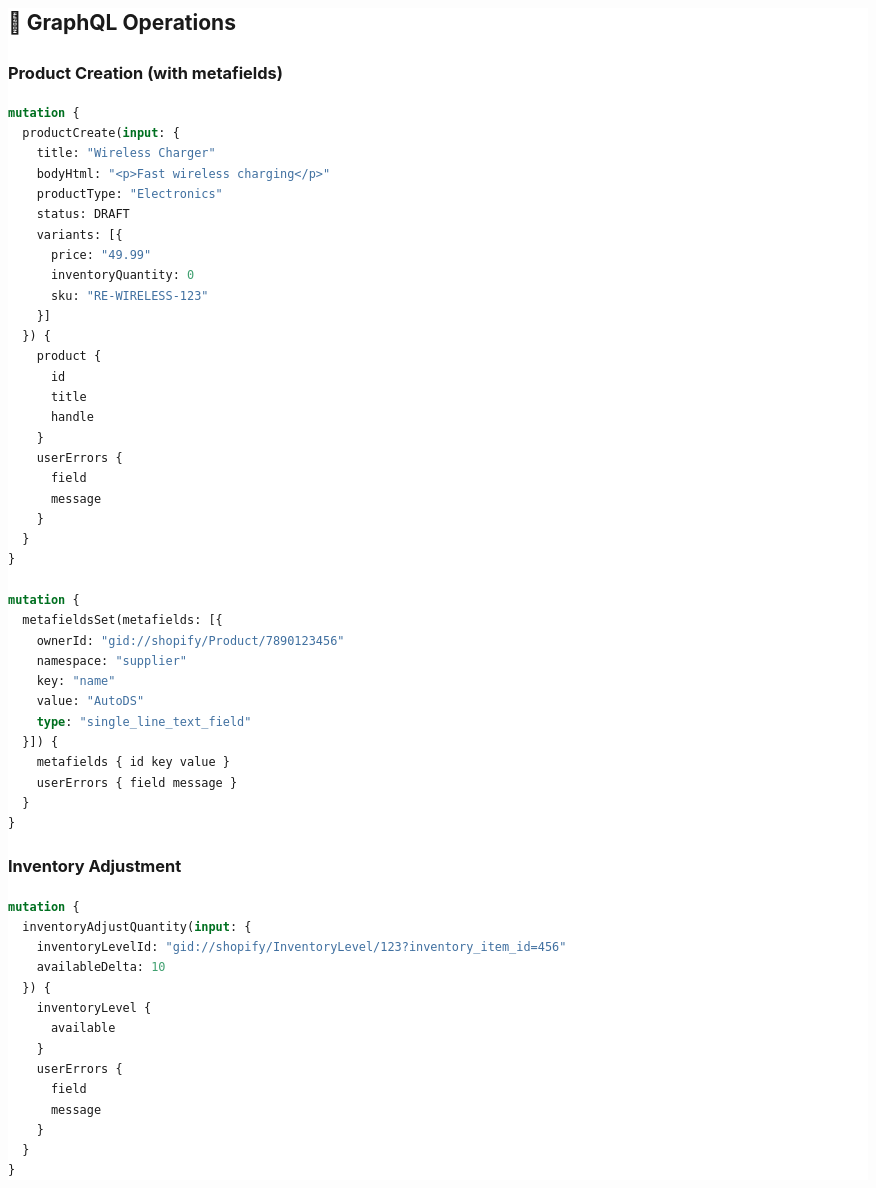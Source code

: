 ## 🔄 GraphQL Operations

### Product Creation (with metafields)
```graphql
mutation {
  productCreate(input: {
    title: "Wireless Charger"
    bodyHtml: "<p>Fast wireless charging</p>"
    productType: "Electronics"
    status: DRAFT
    variants: [{
      price: "49.99"
      inventoryQuantity: 0
      sku: "RE-WIRELESS-123"
    }]
  }) {
    product {
      id
      title
      handle
    }
    userErrors {
      field
      message
    }
  }
}

mutation {
  metafieldsSet(metafields: [{
    ownerId: "gid://shopify/Product/7890123456"
    namespace: "supplier"
    key: "name"
    value: "AutoDS"
    type: "single_line_text_field"
  }]) {
    metafields { id key value }
    userErrors { field message }
  }
}
```

### Inventory Adjustment
```graphql
mutation {
  inventoryAdjustQuantity(input: {
    inventoryLevelId: "gid://shopify/InventoryLevel/123?inventory_item_id=456"
    availableDelta: 10
  }) {
    inventoryLevel {
      available
    }
    userErrors {
      field
      message
    }
  }
}
```
